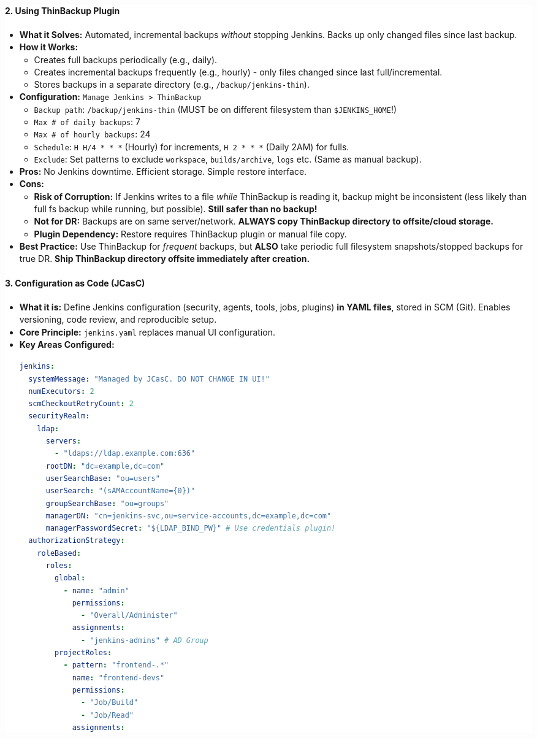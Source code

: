#### **2. Using ThinBackup Plugin**
*   **What it Solves:** Automated, incremental backups *without* stopping Jenkins. Backs up only changed files since last backup.
*   **How it Works:**
    *   Creates full backups periodically (e.g., daily).
    *   Creates incremental backups frequently (e.g., hourly) - only files changed since last full/incremental.
    *   Stores backups in a separate directory (e.g., `/backup/jenkins-thin`).
*   **Configuration:** `Manage Jenkins > ThinBackup`
    *   `Backup path`: `/backup/jenkins-thin` (MUST be on different filesystem than `$JENKINS_HOME`!)
    *   `Max # of daily backups`: 7
    *   `Max # of hourly backups`: 24
    *   `Schedule`: `H H/4 * * *` (Hourly) for increments, `H 2 * * *` (Daily 2AM) for fulls.
    *   `Exclude`: Set patterns to exclude `workspace`, `builds/archive`, `logs` etc. (Same as manual backup).
*   **Pros:** No Jenkins downtime. Efficient storage. Simple restore interface.
*   **Cons:**
    *   **Risk of Corruption:** If Jenkins writes to a file *while* ThinBackup is reading it, backup might be inconsistent (less likely than full fs backup while running, but possible). **Still safer than no backup!**
    *   **Not for DR:** Backups are on same server/network. **ALWAYS copy ThinBackup directory to offsite/cloud storage.**
    *   **Plugin Dependency:** Restore requires ThinBackup plugin or manual file copy.
*   **Best Practice:** Use ThinBackup for *frequent* backups, but **ALSO** take periodic full filesystem snapshots/stopped backups for true DR. **Ship ThinBackup directory offsite immediately after creation.**

#### **3. Configuration as Code (JCasC)**
*   **What it is:** Define Jenkins configuration (security, agents, tools, jobs, plugins) **in YAML files**, stored in SCM (Git). Enables versioning, code review, and reproducible setup.
*   **Core Principle:** `jenkins.yaml` replaces manual UI configuration.
*   **Key Areas Configured:**
    ```yaml
    jenkins:
      systemMessage: "Managed by JCasC. DO NOT CHANGE IN UI!"
      numExecutors: 2
      scmCheckoutRetryCount: 2
      securityRealm:
        ldap:
          servers:
            - "ldaps://ldap.example.com:636"
          rootDN: "dc=example,dc=com"
          userSearchBase: "ou=users"
          userSearch: "(sAMAccountName={0})"
          groupSearchBase: "ou=groups"
          managerDN: "cn=jenkins-svc,ou=service-accounts,dc=example,dc=com"
          managerPasswordSecret: "${LDAP_BIND_PW}" # Use credentials plugin!
      authorizationStrategy:
        roleBased:
          roles:
            global:
              - name: "admin"
                permissions:
                  - "Overall/Administer"
                assignments:
                  - "jenkins-admins" # AD Group
            projectRoles:
              - pattern: "frontend-.*"
                name: "frontend-devs"
                permissions:
                  - "Job/Build"
                  - "Job/Read"
                assignments: